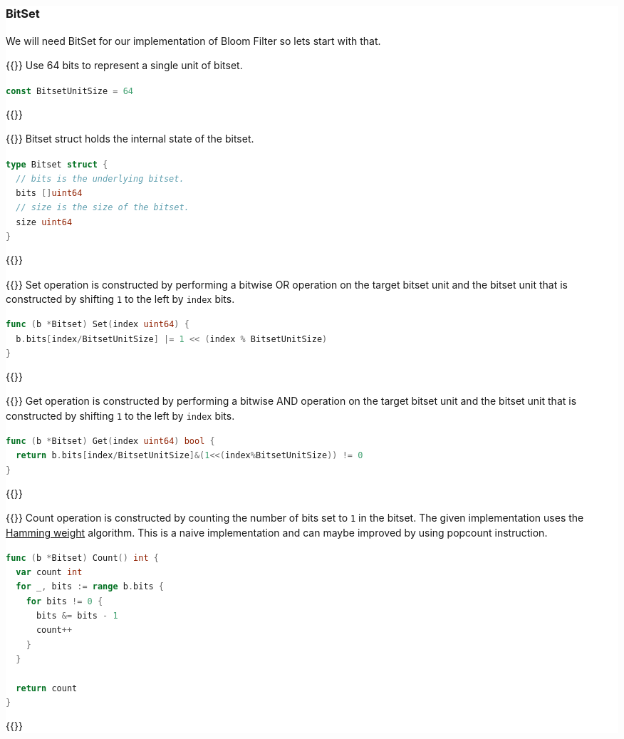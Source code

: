 ### BitSet
We will need BitSet for our implementation of Bloom Filter so lets start with that.

{{<box>}}
Use 64 bits to represent a single unit of bitset.
```go
const BitsetUnitSize = 64
```
{{</box>}}

{{<box>}}
Bitset struct holds the internal state of the bitset.
```go
type Bitset struct {
  // bits is the underlying bitset.
  bits []uint64
  // size is the size of the bitset.
  size uint64
}
```
{{</box>}}

{{<box>}}
Set operation is constructed by performing a bitwise OR operation on the target bitset unit and the bitset unit that is constructed by shifting `1` to the left by `index` bits.
```go
func (b *Bitset) Set(index uint64) {
  b.bits[index/BitsetUnitSize] |= 1 << (index % BitsetUnitSize)
}
```
{{</box>}}

{{<box>}}
Get operation is constructed by performing a bitwise AND operation on the target bitset unit and the bitset unit that is constructed by shifting `1` to the left by `index` bits.
```go
func (b *Bitset) Get(index uint64) bool {
  return b.bits[index/BitsetUnitSize]&(1<<(index%BitsetUnitSize)) != 0
}
```
{{</box>}}

{{<box>}}
Count operation is constructed by counting the number of bits set to `1` in the bitset. The given implementation uses the [Hamming weight](https://en.wikipedia.org/wiki/Hamming_weight) algorithm.
This is a naive implementation and can maybe improved by using popcount instruction.
```go
func (b *Bitset) Count() int {
  var count int
  for _, bits := range b.bits {
    for bits != 0 {
      bits &= bits - 1
      count++
    }
  }

  return count
}
```
{{</box>}}
